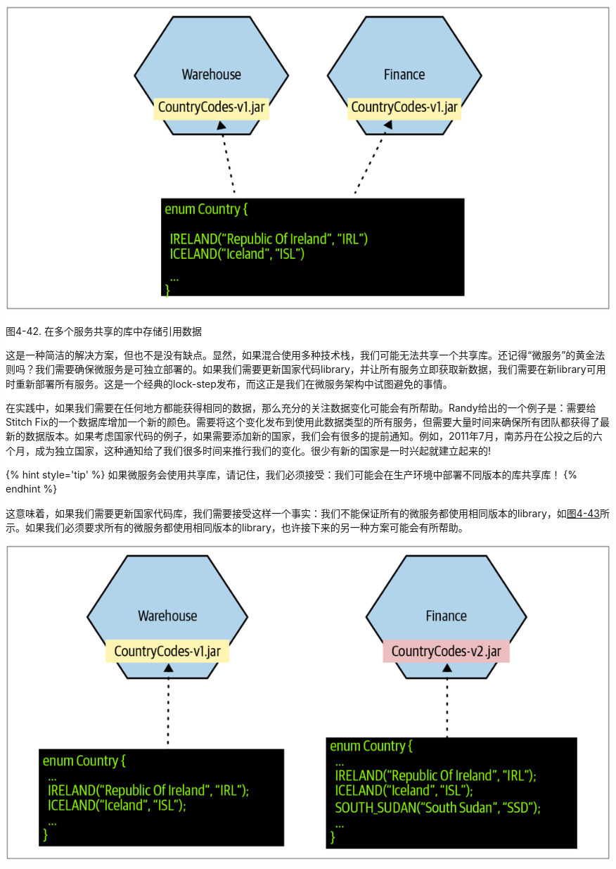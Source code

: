 ![](../images/4_42.png)

<span id='f442'>图4-42</span>. 在多个服务共享的库中存储引用数据

这是一种简洁的解决方案，但也不是没有缺点。显然，如果混合使用多种技术栈，我们可能无法共享一个共享库。还记得“微服务”的黄金法则吗？我们需要确保微服务是可独立部署的。如果我们需要更新国家代码library，并让所有服务立即获取新数据，我们需要在新library可用时重新部署所有服务。这是一个经典的lock-step发布，而这正是我们在微服务架构中试图避免的事情。

在实践中，如果我们需要在任何地方都能获得相同的数据，那么充分的关注数据变化可能会有所帮助。Randy给出的一个例子是：需要给Stitch Fix的一个数据库增加一个新的颜色。需要将这个变化发布到使用此数据类型的所有服务，但需要大量时间来确保所有团队都获得了最新的数据版本。如果考虑国家代码的例子，如果需要添加新的国家，我们会有很多的提前通知。例如，2011年7月，南苏丹在公投之后的六个月，成为独立国家，这种通知给了我们很多时间来推行我们的变化。很少有新的国家是一时兴起就建立起来的!

{% hint style='tip' %}
如果微服务会使用共享库，请记住，我们必须接受：我们可能会在生产环境中部署不同版本的库共享库！
{% endhint %}

这意味着，如果我们需要更新国家代码库，我们需要接受这样一个事实：我们不能保证所有的微服务都使用相同版本的library，如[图4-43](#f443)所示。如果我们必须要求所有的微服务都使用相同版本的library，也许接下来的另一种方案可能会有所帮助。

![](../images/4_43.png)
